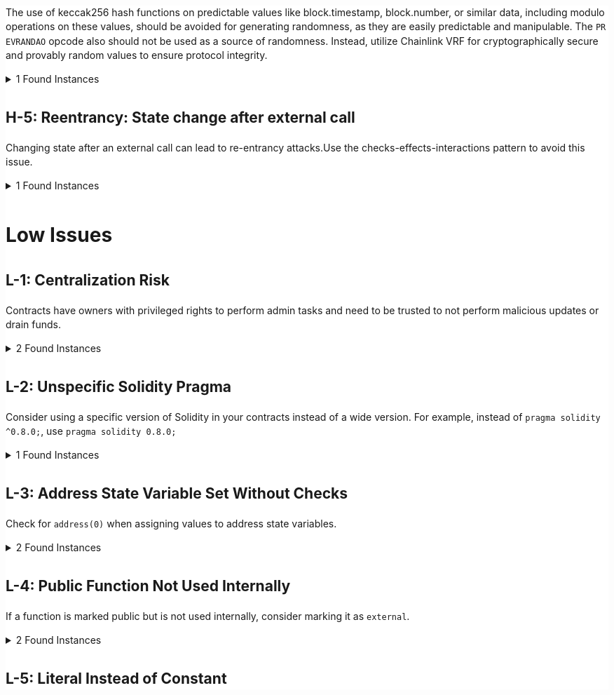 The use of keccak256 hash functions on predictable values like block.timestamp, block.number, or similar data, including modulo operations on these values, should be avoided for generating randomness, as they are easily predictable and manipulable. The `PREVRANDAO` opcode also should not be used as a source of randomness. Instead, utilize Chainlink VRF for cryptographically secure and provably random values to ensure protocol integrity.

<details><summary>1 Found Instances</summary></details>



## H-5: Reentrancy: State change after external call

Changing state after an external call can lead to re-entrancy attacks.Use the checks-effects-interactions pattern to avoid this issue.

<details><summary>1 Found Instances</summary></details>



# Low Issues

## L-1: Centralization Risk

Contracts have owners with privileged rights to perform admin tasks and need to be trusted to not perform malicious updates or drain funds.

<details><summary>2 Found Instances</summary></details>



## L-2: Unspecific Solidity Pragma

Consider using a specific version of Solidity in your contracts instead of a wide version. For example, instead of `pragma solidity ^0.8.0;`, use `pragma solidity 0.8.0;`

<details><summary>1 Found Instances</summary></details>



## L-3: Address State Variable Set Without Checks

Check for `address(0)` when assigning values to address state variables.

<details><summary>2 Found Instances</summary></details>



## L-4: Public Function Not Used Internally

If a function is marked public but is not used internally, consider marking it as `external`.

<details><summary>2 Found Instances</summary></details>



## L-5: Literal Instead of Constant
